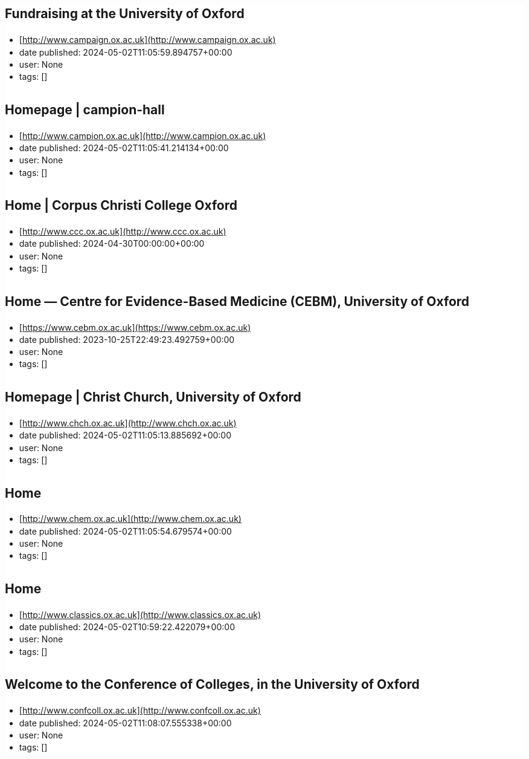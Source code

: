 ## Fundraising at the University of Oxford
 - [http://www.campaign.ox.ac.uk](http://www.campaign.ox.ac.uk)
 - date published: 2024-05-02T11:05:59.894757+00:00
 - user: None
 - tags: []

## Homepage | campion-hall
 - [http://www.campion.ox.ac.uk](http://www.campion.ox.ac.uk)
 - date published: 2024-05-02T11:05:41.214134+00:00
 - user: None
 - tags: []

## Home | Corpus Christi College Oxford
 - [http://www.ccc.ox.ac.uk](http://www.ccc.ox.ac.uk)
 - date published: 2024-04-30T00:00:00+00:00
 - user: None
 - tags: []

## Home — Centre for Evidence-Based Medicine (CEBM), University of Oxford
 - [https://www.cebm.ox.ac.uk](https://www.cebm.ox.ac.uk)
 - date published: 2023-10-25T22:49:23.492759+00:00
 - user: None
 - tags: []

## Homepage | Christ Church, University of Oxford
 - [http://www.chch.ox.ac.uk](http://www.chch.ox.ac.uk)
 - date published: 2024-05-02T11:05:13.885692+00:00
 - user: None
 - tags: []

## Home
 - [http://www.chem.ox.ac.uk](http://www.chem.ox.ac.uk)
 - date published: 2024-05-02T11:05:54.679574+00:00
 - user: None
 - tags: []

## Home
 - [http://www.classics.ox.ac.uk](http://www.classics.ox.ac.uk)
 - date published: 2024-05-02T10:59:22.422079+00:00
 - user: None
 - tags: []

## Welcome to the Conference of Colleges, in the University of Oxford
 - [http://www.confcoll.ox.ac.uk](http://www.confcoll.ox.ac.uk)
 - date published: 2024-05-02T11:08:07.555338+00:00
 - user: None
 - tags: []
